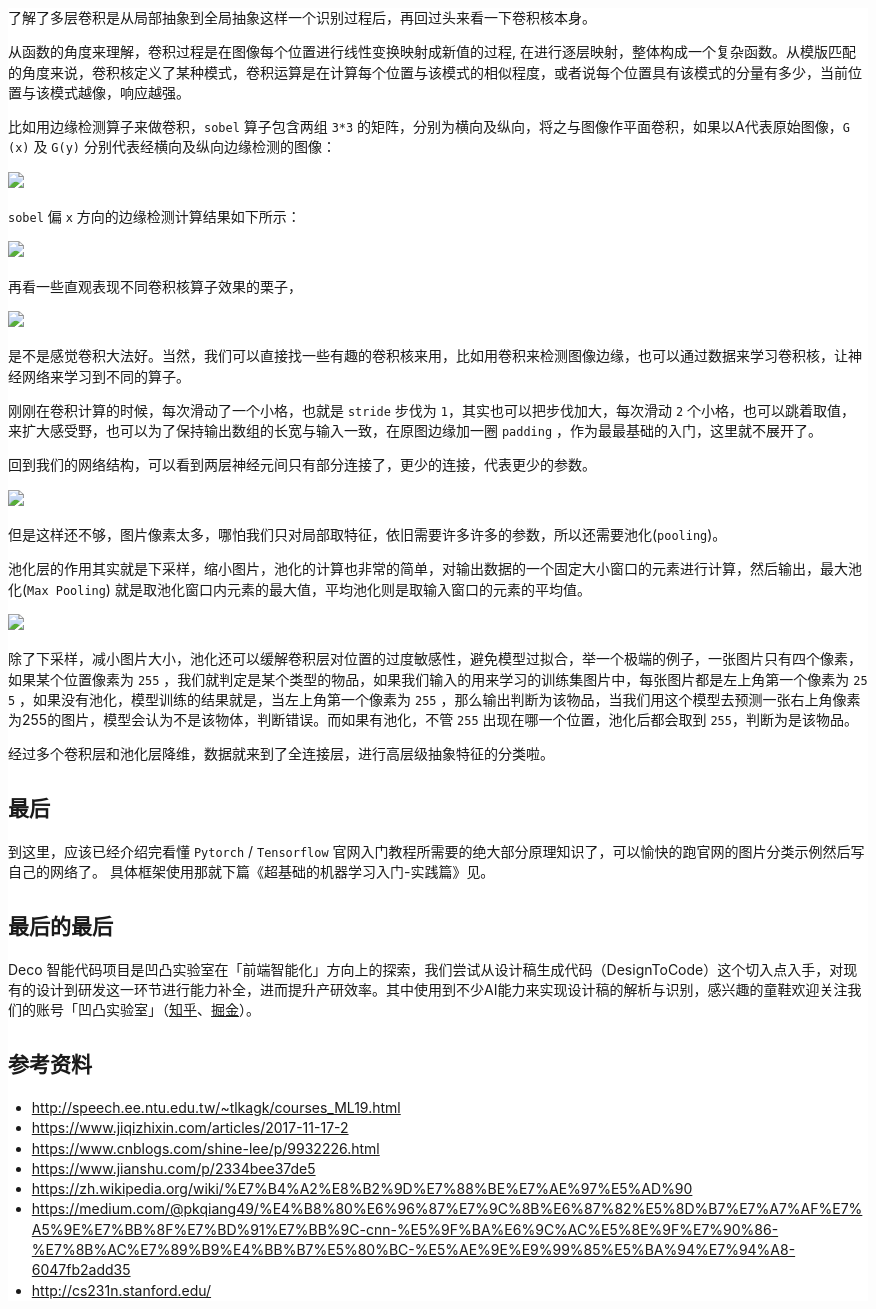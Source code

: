 了解了多层卷积是从局部抽象到全局抽象这样一个识别过程后，再回过头来看一下卷积核本身。

从函数的角度来理解，卷积过程是在图像每个位置进行线性变换映射成新值的过程, 在进行逐层映射，整体构成一个复杂函数。从模版匹配的角度来说，卷积核定义了某种模式，卷积运算是在计算每个位置与该模式的相似程度，或者说每个位置具有该模式的分量有多少，当前位置与该模式越像，响应越强。

比如用边缘检测算子来做卷积，`sobel` 算子包含两组 `3*3` 的矩阵，分别为横向及纵向，将之与图像作平面卷积，如果以A代表原始图像，`G(x)` 及 `G(y)` 分别代表经横向及纵向边缘检测的图像：

![](https://img12.360buyimg.com/ling/jfs/t1/212995/9/5529/11446/619dd328Ed237d6eb/9adf62a25f17f6bf.jpg)

`sobel` 偏 `x` 方向的边缘检测计算结果如下所示：

![](https://img10.360buyimg.com/ling/jfs/t1/176251/28/21548/138012/619dd32aE9014fade/38e2f3c86f2f2e57.jpg)

再看一些直观表现不同卷积核算子效果的栗子，

![](https://img14.360buyimg.com/ling/jfs/t1/216495/13/5537/377982/619ddcc8E158b4b42/3ea99c6662659e45.jpg)

是不是感觉卷积大法好。当然，我们可以直接找一些有趣的卷积核来用，比如用卷积来检测图像边缘，也可以通过数据来学习卷积核，让神经网络来学习到不同的算子。

刚刚在卷积计算的时候，每次滑动了一个小格，也就是 `stride` 步伐为 `1`，其实也可以把步伐加大，每次滑动 `2` 个小格，也可以跳着取值，来扩大感受野，也可以为了保持输出数组的长宽与输入一致，在原图边缘加一圈 `padding` ，作为最最基础的入门，这里就不展开了。

回到我们的网络结构，可以看到两层神经元间只有部分连接了，更少的连接，代表更少的参数。

![](https://img30.360buyimg.com/ling/jfs/t1/216818/23/5411/51495/619ddd2fEafb4e9d6/5f6c79eb9afc8b75.jpg)

但是这样还不够，图片像素太多，哪怕我们只对局部取特征，依旧需要许多许多的参数，所以还需要池化(`pooling`)。

池化层的作用其实就是下采样，缩小图片，池化的计算也非常的简单，对输出数据的一个固定大小窗口的元素进行计算，然后输出，最大池化(`Max Pooling`) 就是取池化窗口内元素的最大值，平均池化则是取输入窗口的元素的平均值。

![](https://img10.360buyimg.com/ling/jfs/t1/218666/25/5496/30134/619ddd2fE7f5a5a9a/5ea3ce19656a2472.jpg)

除了下采样，减小图片大小，池化还可以缓解卷积层对位置的过度敏感性，避免模型过拟合，举一个极端的例子，一张图片只有四个像素，如果某个位置像素为 `255` ，我们就判定是某个类型的物品，如果我们输入的用来学习的训练集图片中，每张图片都是左上角第一个像素为 `255` ，如果没有池化，模型训练的结果就是，当左上角第一个像素为 `255` ，那么输出判断为该物品，当我们用这个模型去预测一张右上角像素为255的图片，模型会认为不是该物体，判断错误。而如果有池化，不管 `255` 出现在哪一个位置，池化后都会取到 `255`，判断为是该物品。

经过多个卷积层和池化层降维，数据就来到了全连接层，进行高层级抽象特征的分类啦。

## 最后

到这里，应该已经介绍完看懂 `Pytorch` / `Tensorflow` 官网入门教程所需要的绝大部分原理知识了，可以愉快的跑官网的图片分类示例然后写自己的网络了。
具体框架使用那就下篇《超基础的机器学习入门-实践篇》见。

## 最后的最后
Deco 智能代码项目是凹凸实验室在「前端智能化」方向上的探索，我们尝试从设计稿生成代码（DesignToCode）这个切入点入手，对现有的设计到研发这一环节进行能力补全，进而提升产研效率。其中使用到不少AI能力来实现设计稿的解析与识别，感兴趣的童鞋欢迎关注我们的账号「凹凸实验室」（[知乎](https://www.zhihu.com/people/o2team)、[掘金](https://juejin.cn/user/1134351699149854)）。

## 参考资料
- http://speech.ee.ntu.edu.tw/~tlkagk/courses_ML19.html
-  https://www.jiqizhixin.com/articles/2017-11-17-2
- https://www.cnblogs.com/shine-lee/p/9932226.html
- https://www.jianshu.com/p/2334bee37de5
- https://zh.wikipedia.org/wiki/%E7%B4%A2%E8%B2%9D%E7%88%BE%E7%AE%97%E5%AD%90
- https://medium.com/@pkqiang49/%E4%B8%80%E6%96%87%E7%9C%8B%E6%87%82%E5%8D%B7%E7%A7%AF%E7%A5%9E%E7%BB%8F%E7%BD%91%E7%BB%9C-cnn-%E5%9F%BA%E6%9C%AC%E5%8E%9F%E7%90%86-%E7%8B%AC%E7%89%B9%E4%BB%B7%E5%80%BC-%E5%AE%9E%E9%99%85%E5%BA%94%E7%94%A8-6047fb2add35
- http://cs231n.stanford.edu/
